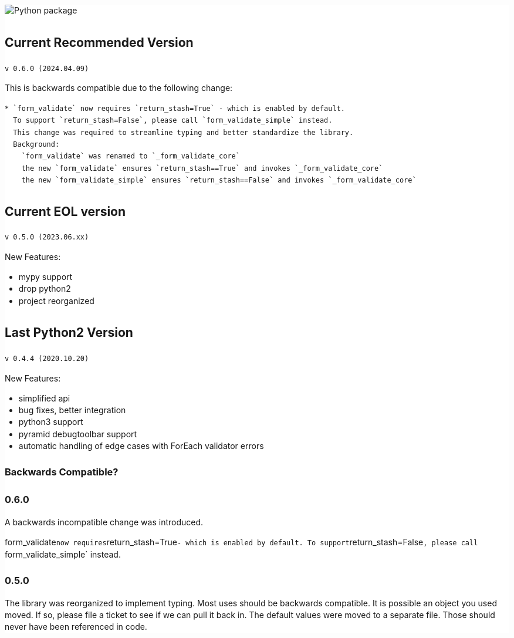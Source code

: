 ![Python package](https://github.com/jvanasco/pyramid_formencode_classic/workflows/Python%20package/badge.svg)

## Current Recommended Version

`v 0.6.0 (2024.04.09)`

This is backwards compatible due to the following change:

    * `form_validate` now requires `return_stash=True` - which is enabled by default.
      To support `return_stash=False`, please call `form_validate_simple` instead.
      This change was required to streamline typing and better standardize the library.
      Background:
        `form_validate` was renamed to `_form_validate_core`
        the new `form_validate` ensures `return_stash==True` and invokes `_form_validate_core`
        the new `form_validate_simple` ensures `return_stash==False` and invokes `_form_validate_core`

## Current EOL version

`v 0.5.0 (2023.06.xx)`

New Features:
* mypy support
* drop python2
* project reorganized


## Last Python2 Version

`v 0.4.4 (2020.10.20)`

New Features:

* simplified api
* bug fixes, better integration
* python3 support
* pyramid debugtoolbar support
* automatic handling of edge cases with ForEach validator errors


### Backwards Compatible?

### 0.6.0

A backwards incompatible change was introduced.

form_validate` now requires `return_stash=True` - which is enabled by default.
To support `return_stash=False`, please call `form_validate_simple` instead.

### 0.5.0

The library was reorganized to implement typing.
Most uses should be backwards compatible.
It is possible an object you used moved. If so, please file a ticket to see if we can pull it back in.
The default values were moved to a separate file. Those should never have been referenced in code.
